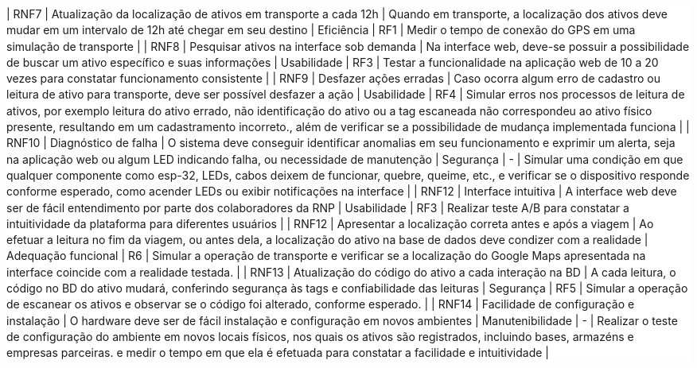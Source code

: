 | RNF7  | Atualização da localização de ativos em transporte a cada 12h         | Quando em transporte, a localização dos ativos deve mudar em um intervalo de 12h até chegar em seu destino                                                                                                                   | Eficiência          | RF1                                                                   | Medir o tempo de conexão do GPS em uma simulação de transporte                                                                                                                                                                                                                                   |
| RNF8  | Pesquisar ativos na interface sob demanda                             | Na interface web, deve-se possuir a possibilidade de buscar um ativo específico e suas informações                                                                                                                           | Usabilidade         | RF3                                                                   | Testar a funcionalidade na aplicação web de 10 a 20 vezes para constatar funcionamento consistente                                                                                                                                                                                               |
| RNF9  | Desfazer ações erradas                                                | Caso ocorra algum erro de cadastro ou leitura de ativo para transporte, deve ser possível desfazer a ação                                                                                                                    | Usabilidade         | RF4                                                                   | Simular erros nos processos de leitura de ativos, por exemplo leitura do ativo errado, não identificação do ativo ou a tag escaneada não correspondeu ao ativo físico presente, resultando em um cadastramento incorreto., além de verificar se a possibilidade de mudança implementada funciona |
| RNF10 | Diagnóstico de falha                                                  | O sistema deve conseguir identificar anomalias em seu funcionamento e exprimir um alerta, seja na aplicação web ou algum LED indicando falha, ou necessidade de manutenção                                                   | Segurança           | -                                                                     | Simular uma condição em que qualquer componente como esp-32, LEDs, cabos deixem de funcionar, quebre, queime, etc., e verificar se o dispositivo responde conforme esperado, como acender LEDs ou exibir notificações na interface                                                               |
| RNF12 | Interface intuitiva                                                   | A interface web deve ser de fácil entendimento por parte dos colaboradores da RNP                                                                                                                                            | Usabilidade         | RF3                                                                   | Realizar teste A/B para constatar a intuitividade da plataforma para diferentes usuários                                                                                                                                                                                                         |
| RNF12 | Apresentar a localização correta antes e após a viagem                | Ao efetuar a leitura no fim da viagem, ou antes dela, a localização do ativo na base de dados deve condizer com a realidade                                                                                                  | Adequação funcional | R6                                                                    | Simular a operação de transporte e verificar se a localização do Google Maps apresentada na interface coincide com a realidade testada.                                                                                                                                                          |
| RNF13 | Atualização do código do ativo a cada interação na BD                 | A cada leitura, o código no BD do ativo mudará, conferindo segurança às tags e confiabilidade das leituras                                                                                                                   | Segurança           | RF5                                                                   | Simular a operação de escanear os ativos e observar se o código foi alterado, conforme esperado.                                                                                                                                                                                                 |
| RNF14 | Facilidade de configuração e instalação                               | O hardware deve ser de fácil instalação e configuração em novos ambientes                                                                                                                                                    | Manutenibilidade    | -                                                                     | Realizar o teste de configuração do ambiente em novos locais físicos, nos quais os ativos são registrados, incluindo bases, armazéns e empresas parceiras. e medir o tempo em que ela é efetuada para constatar a facilidade e intuitividade                                                     |